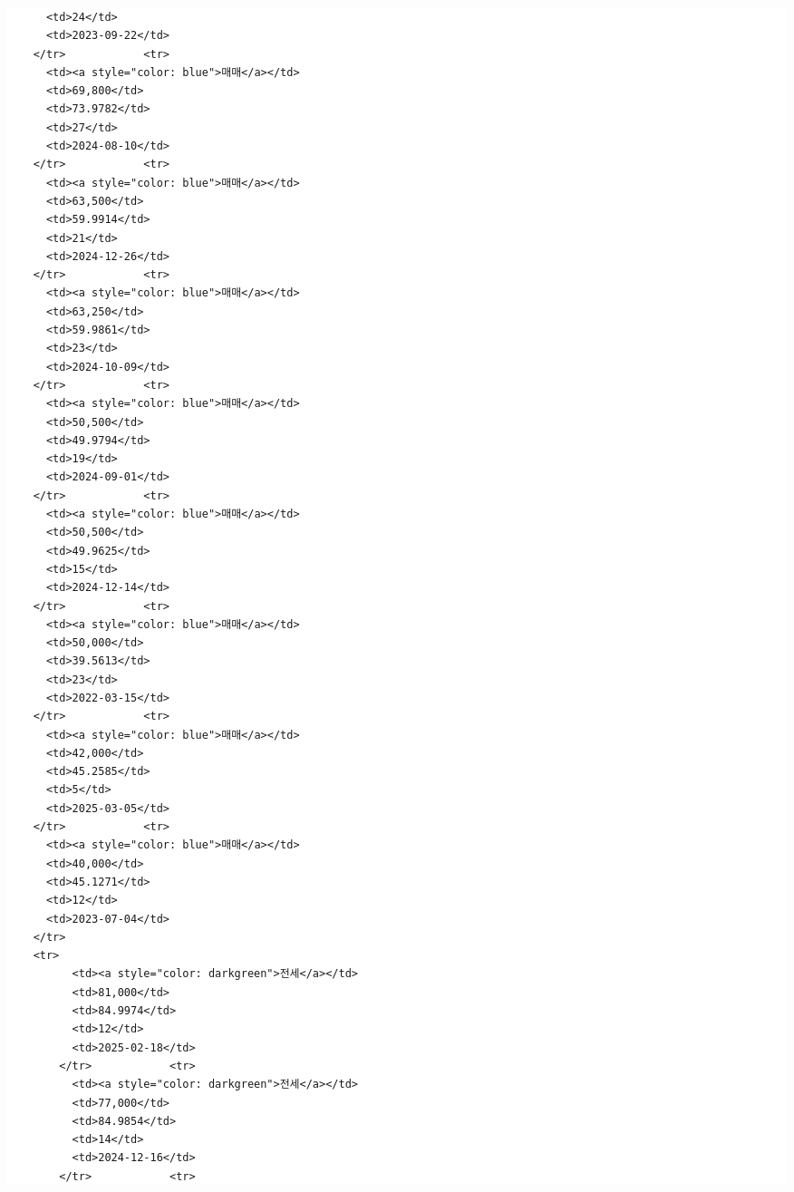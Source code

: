           <td>24</td>
          <td>2023-09-22</td>
        </tr>            <tr>
          <td><a style="color: blue">매매</a></td>
          <td>69,800</td>
          <td>73.9782</td>
          <td>27</td>
          <td>2024-08-10</td>
        </tr>            <tr>
          <td><a style="color: blue">매매</a></td>
          <td>63,500</td>
          <td>59.9914</td>
          <td>21</td>
          <td>2024-12-26</td>
        </tr>            <tr>
          <td><a style="color: blue">매매</a></td>
          <td>63,250</td>
          <td>59.9861</td>
          <td>23</td>
          <td>2024-10-09</td>
        </tr>            <tr>
          <td><a style="color: blue">매매</a></td>
          <td>50,500</td>
          <td>49.9794</td>
          <td>19</td>
          <td>2024-09-01</td>
        </tr>            <tr>
          <td><a style="color: blue">매매</a></td>
          <td>50,500</td>
          <td>49.9625</td>
          <td>15</td>
          <td>2024-12-14</td>
        </tr>            <tr>
          <td><a style="color: blue">매매</a></td>
          <td>50,000</td>
          <td>39.5613</td>
          <td>23</td>
          <td>2022-03-15</td>
        </tr>            <tr>
          <td><a style="color: blue">매매</a></td>
          <td>42,000</td>
          <td>45.2585</td>
          <td>5</td>
          <td>2025-03-05</td>
        </tr>            <tr>
          <td><a style="color: blue">매매</a></td>
          <td>40,000</td>
          <td>45.1271</td>
          <td>12</td>
          <td>2023-07-04</td>
        </tr>        
        <tr>
              <td><a style="color: darkgreen">전세</a></td>
              <td>81,000</td>
              <td>84.9974</td>
              <td>12</td>
              <td>2025-02-18</td>
            </tr>            <tr>
              <td><a style="color: darkgreen">전세</a></td>
              <td>77,000</td>
              <td>84.9854</td>
              <td>14</td>
              <td>2024-12-16</td>
            </tr>            <tr>